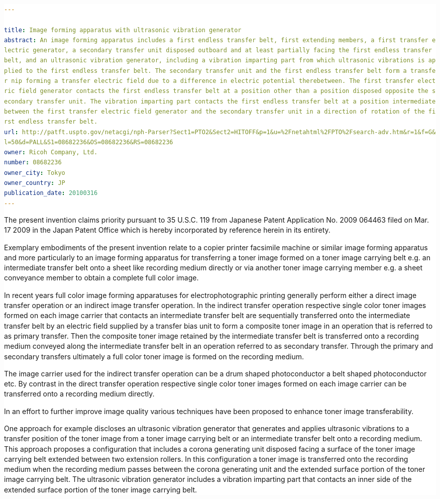 ```yaml
---

title: Image forming apparatus with ultrasonic vibration generator
abstract: An image forming apparatus includes a first endless transfer belt, first extending members, a first transfer electric generator, a secondary transfer unit disposed outboard and at least partially facing the first endless transfer belt, and an ultrasonic vibration generator, including a vibration imparting part from which ultrasonic vibrations is applied to the first endless transfer belt. The secondary transfer unit and the first endless transfer belt form a transfer nip forming a transfer electric field due to a difference in electric potential therebetween. The first transfer electric field generator contacts the first endless transfer belt at a position other than a position disposed opposite the secondary transfer unit. The vibration imparting part contacts the first endless transfer belt at a position intermediate between the first transfer electric field generator and the secondary transfer unit in a direction of rotation of the first endless transfer belt.
url: http://patft.uspto.gov/netacgi/nph-Parser?Sect1=PTO2&Sect2=HITOFF&p=1&u=%2Fnetahtml%2FPTO%2Fsearch-adv.htm&r=1&f=G&l=50&d=PALL&S1=08682236&OS=08682236&RS=08682236
owner: Ricoh Company, Ltd.
number: 08682236
owner_city: Tokyo
owner_country: JP
publication_date: 20100316
---
```

The present invention claims priority pursuant to 35 U.S.C. 119 from Japanese Patent Application No. 2009 064463 filed on Mar. 17 2009 in the Japan Patent Office which is hereby incorporated by reference herein in its entirety.

Exemplary embodiments of the present invention relate to a copier printer facsimile machine or similar image forming apparatus and more particularly to an image forming apparatus for transferring a toner image formed on a toner image carrying belt e.g. an intermediate transfer belt onto a sheet like recording medium directly or via another toner image carrying member e.g. a sheet conveyance member to obtain a complete full color image.

In recent years full color image forming apparatuses for electrophotographic printing generally perform either a direct image transfer operation or an indirect image transfer operation. In the indirect transfer operation respective single color toner images formed on each image carrier that contacts an intermediate transfer belt are sequentially transferred onto the intermediate transfer belt by an electric field supplied by a transfer bias unit to form a composite toner image in an operation that is referred to as primary transfer. Then the composite toner image retained by the intermediate transfer belt is transferred onto a recording medium conveyed along the intermediate transfer belt in an operation referred to as secondary transfer. Through the primary and secondary transfers ultimately a full color toner image is formed on the recording medium.

The image carrier used for the indirect transfer operation can be a drum shaped photoconductor a belt shaped photoconductor etc. By contrast in the direct transfer operation respective single color toner images formed on each image carrier can be transferred onto a recording medium directly.

In an effort to further improve image quality various techniques have been proposed to enhance toner image transferability.

One approach for example discloses an ultrasonic vibration generator that generates and applies ultrasonic vibrations to a transfer position of the toner image from a toner image carrying belt or an intermediate transfer belt onto a recording medium. This approach proposes a configuration that includes a corona generating unit disposed facing a surface of the toner image carrying belt extended between two extension rollers. In this configuration a toner image is transferred onto the recording medium when the recording medium passes between the corona generating unit and the extended surface portion of the toner image carrying belt. The ultrasonic vibration generator includes a vibration imparting part that contacts an inner side of the extended surface portion of the toner image carrying belt.
